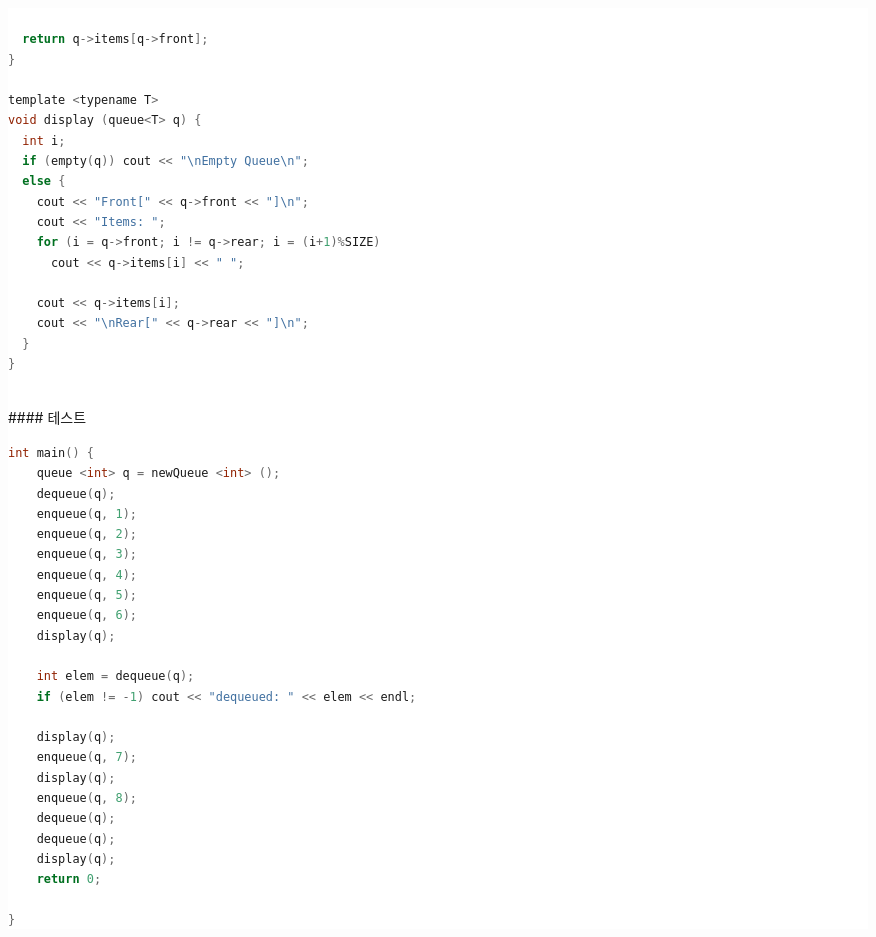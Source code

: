 ```c

  return q->items[q->front]; 
}

template <typename T>
void display (queue<T> q) {
  int i;
  if (empty(q)) cout << "\nEmpty Queue\n";
  else {
    cout << "Front[" << q->front << "]\n";
    cout << "Items: ";
    for (i = q->front; i != q->rear; i = (i+1)%SIZE)
      cout << q->items[i] << " ";
    
    cout << q->items[i];
    cout << "\nRear[" << q->rear << "]\n";
  }
}
```


<br>
#### 테스트

```c++
int main() {
    queue <int> q = newQueue <int> ();
    dequeue(q);
    enqueue(q, 1);
    enqueue(q, 2);
    enqueue(q, 3);
    enqueue(q, 4);
    enqueue(q, 5);
    enqueue(q, 6);
    display(q);

    int elem = dequeue(q);
    if (elem != -1) cout << "dequeued: " << elem << endl;

    display(q);
    enqueue(q, 7);
    display(q);
    enqueue(q, 8);
    dequeue(q);
    dequeue(q);
    display(q);
    return 0;
    
}
```


